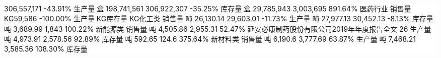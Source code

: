 306,557,171
-43.91%
生产量
盒
198,741,561
306,922,307
-35.25%
库存量
盒
29,785,943
3,003,695
891.64%
医药行业
销售量
KG59,586
-100.00%
生产量
KG库存量
KG化工类
销售量
吨
26,130.14
29,603.01
-11.73%
生产量
吨
27,977.13
30,452.13
-8.13%
库存量
吨
3,689.99
1,843
100.22%
新能源类
销售量
吨
4,505.86
2,955.31
52.47%
延安必康制药股份有限公司2019年年度报告全文
26
生产量
吨
4,973.91
2,578.56
92.89%
库存量
吨
592.65
124.6
375.64%
新材料类
销售量
吨
6,190.6
3,777.69
63.87%
生产量
吨
7,468.21
3,585.36
108.30%
库存量